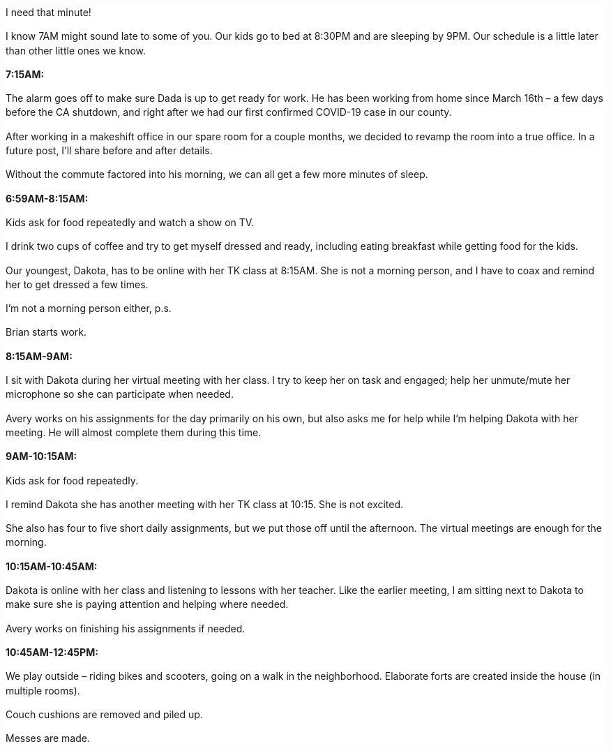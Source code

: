 I need that minute!

I know 7AM might sound late to some of you. Our kids go to bed at 8:30PM and are sleeping by 9PM. Our schedule is a little later than other little ones we know.

**7:15AM:**

The alarm goes off to make sure Dada is up to get ready for work. He has been working from home since March 16th – a few days before the CA shutdown, and right after we had our first confirmed COVID-19 case in our county.

After working in a makeshift office in our spare room for a couple months, we decided to revamp the room into a true office. In a future post, I’ll share before and after details.

Without the commute factored into his morning, we can all get a few more minutes of sleep.

**6:59AM-8:15AM:**

Kids ask for food repeatedly and watch a show on TV.

I drink two cups of coffee and try to get myself dressed and ready, including eating breakfast while getting food for the kids.

Our youngest, Dakota, has to be online with her TK class at 8:15AM. She is not a morning person, and I have to coax and remind her to get dressed a few times.

I’m not a morning person either, p.s.

Brian starts work.

**8:15AM-9AM:**

I sit with Dakota during her virtual meeting with her class. I try to keep her on task and engaged; help her unmute/mute her microphone so she can participate when needed.

Avery works on his assignments for the day primarily on his own, but also asks me for help while I’m helping Dakota with her meeting. He will almost complete them during this time.

**9AM-10:15AM:**

Kids ask for food repeatedly.

I remind Dakota she has another meeting with her TK class at 10:15. She is not excited.

She also has four to five short daily assignments, but we put those off until the afternoon. The virtual meetings are enough for the morning.

**10:15AM-10:45AM:**

Dakota is online with her class and listening to lessons with her teacher. Like the earlier meeting, I am sitting next to Dakota to make sure she is paying attention and helping where needed.

Avery works on finishing his assignments if needed.

**10:45AM-12:45PM:**

We play outside – riding bikes and scooters, going on a walk in the neighborhood. Elaborate forts are created inside the house (in multiple rooms).

Couch cushions are removed and piled up.

Messes are made.
